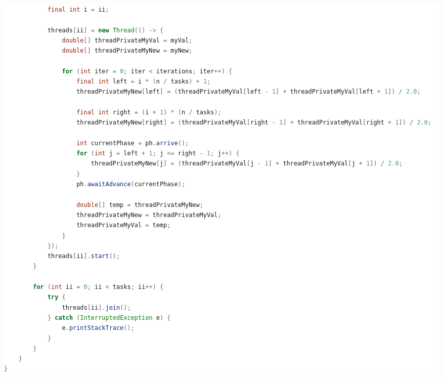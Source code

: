 ```JAVA
            final int i = ii;

            threads[ii] = new Thread(() -> {
                double[] threadPrivateMyVal = myVal;
                double[] threadPrivateMyNew = myNew;

                for (int iter = 0; iter < iterations; iter++) {
                    final int left = i * (n / tasks) + 1;
                    threadPrivateMyNew[left] = (threadPrivateMyVal[left - 1] + threadPrivateMyVal[left + 1]) / 2.0;

                    final int right = (i + 1) * (n / tasks);
                    threadPrivateMyNew[right] = (threadPrivateMyVal[right - 1] + threadPrivateMyVal[right + 1]) / 2.0;

                    int currentPhase = ph.arrive();
                    for (int j = left + 1; j <= right - 1; j++) {
                        threadPrivateMyNew[j] = (threadPrivateMyVal[j - 1] + threadPrivateMyVal[j + 1]) / 2.0;
                    }
                    ph.awaitAdvance(currentPhase);

                    double[] temp = threadPrivateMyNew;
                    threadPrivateMyNew = threadPrivateMyVal;
                    threadPrivateMyVal = temp;
                }
            });
            threads[ii].start();
        }

        for (int ii = 0; ii < tasks; ii++) {
            try {
                threads[ii].join();
            } catch (InterruptedException e) {
                e.printStackTrace();
            }
        }
    }
}

```
